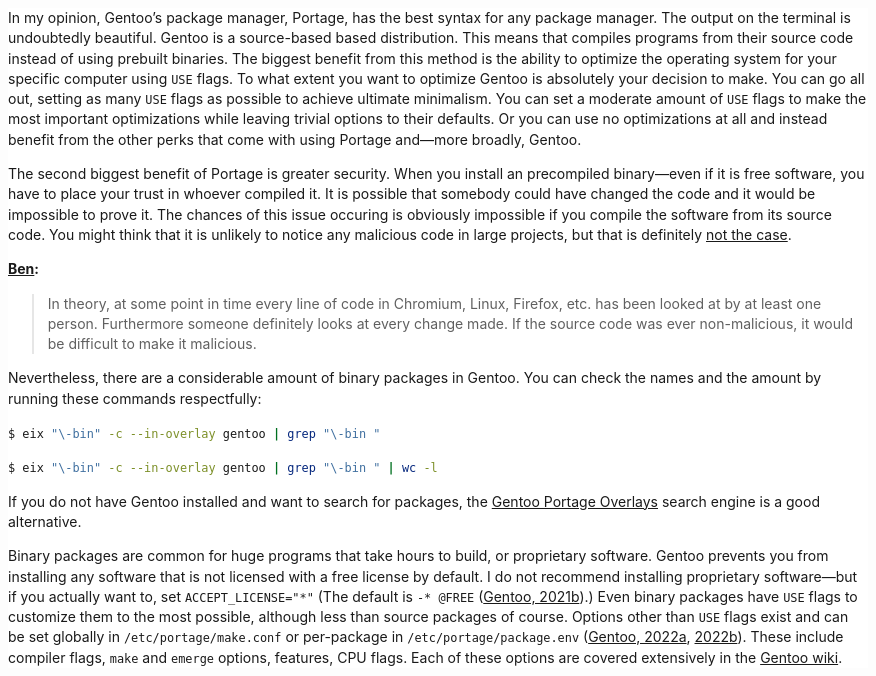 In my opinion, Gentoo’s package manager, Portage, has the best syntax for any package manager.
The output on the terminal is undoubtedly beautiful.
Gentoo is a source-based based distribution.
This means that compiles programs from their source code instead of using prebuilt binaries.
The biggest benefit from this method is the ability to optimize the operating system for your specific computer using `USE` flags.
To what extent you want to optimize Gentoo is absolutely your decision to make.
You can go all out, setting as many `USE` flags as possible to achieve ultimate minimalism.
You can set a moderate amount of `USE` flags to make the most important optimizations while leaving trivial options to their defaults.
Or you can use no optimizations at all and instead benefit from the other perks that come with using Portage and—more broadly, Gentoo.

The second biggest benefit of Portage is greater security.
When you install an precompiled binary—even if it is free software, you have to place your trust in whoever compiled it.
It is possible that somebody could have changed the code and it would be impossible to prove it.
The chances of this issue occuring is obviously impossible if you compile the software from its source code.
You might think that it is unlikely to notice any malicious code in large projects, but that is definitely [not the case](https://security.stackexchange.com/questions/194953/how-is-compiling-a-program-from-source-more-secure).

**[Ben](https://security.stackexchange.com/users/93625/ben):**

> In theory, at some point in time every line of code in Chromium, Linux, Firefox, etc.
> has been looked at by at least one person.
> Furthermore someone definitely looks at every change made. If the source code was ever non-malicious, it would be difficult to make it malicious.

Nevertheless, there are a considerable amount of binary packages in Gentoo.
You can check the names and the amount by running these commands respectfully:

``` sh
$ eix "\-bin" -c --in-overlay gentoo | grep "\-bin "
```

``` sh
$ eix "\-bin" -c --in-overlay gentoo | grep "\-bin " | wc -l
```

If you do not have Gentoo installed and want to search for packages, the [Gentoo Portage Overlays](https://gpo.zugaina.org/) search engine is a good alternative.

Binary packages are common for huge programs that take hours to build, or proprietary software.
Gentoo prevents you from installing any software that is not licensed with a free license by default.
I do not recommend installing proprietary software—but if you actually want to, set `ACCEPT_LICENSE="*"` (The default is `-* @FREE` ([Gentoo, 2021b](#ref-gentoo-license-groups)).)
Even binary packages have `USE` flags to customize them to the most possible, although less than source packages of course.
Options other than `USE` flags exist and can be set globally in `/etc/portage/make.conf` or per-package in `/etc/portage/package.env` ([Gentoo, 2022a](#ref-gentoo-make.conf), [2022b](#ref-gentoo-package.env)).
These include compiler flags, `make` and `emerge` options, features, CPU flags.
Each of these options are covered extensively in the [Gentoo wiki](https://wiki.gentoo.org/).
